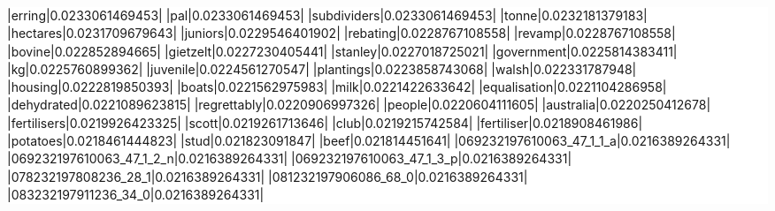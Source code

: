 |erring|0.0233061469453|
|pal|0.0233061469453|
|subdividers|0.0233061469453|
|tonne|0.0232181379183|
|hectares|0.0231709679643|
|juniors|0.0229546401902|
|rebating|0.0228767108558|
|revamp|0.0228767108558|
|bovine|0.022852894665|
|gietzelt|0.0227230405441|
|stanley|0.0227018725021|
|government|0.0225814383411|
|kg|0.0225760899362|
|juvenile|0.0224561270547|
|plantings|0.0223858743068|
|walsh|0.022331787948|
|housing|0.0222819850393|
|boats|0.0221562975983|
|milk|0.0221422633642|
|equalisation|0.0221104286958|
|dehydrated|0.0221089623815|
|regrettably|0.0220906997326|
|people|0.0220604111605|
|australia|0.0220250412678|
|fertilisers|0.0219926423325|
|scott|0.0219261713646|
|club|0.0219215742584|
|fertiliser|0.0218908461986|
|potatoes|0.0218461444823|
|stud|0.021823091847|
|beef|0.021814451641|
|069232197610063_47_1_1_a|0.0216389264331|
|069232197610063_47_1_2_n|0.0216389264331|
|069232197610063_47_1_3_p|0.0216389264331|
|078232197808236_28_1|0.0216389264331|
|081232197906086_68_0|0.0216389264331|
|083232197911236_34_0|0.0216389264331|